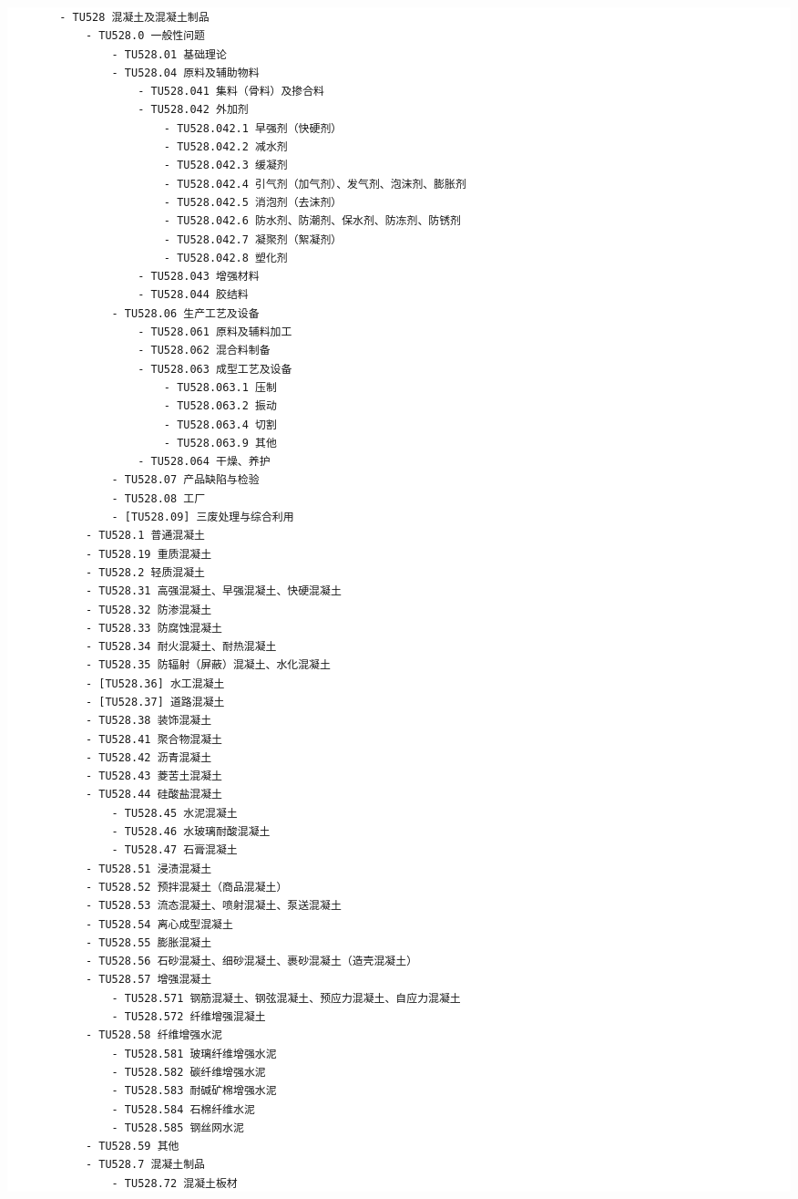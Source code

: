 			- TU528 混凝土及混凝土制品
				- TU528.0 一般性问题
					- TU528.01 基础理论
					- TU528.04 原料及辅助物料
						- TU528.041 集料（骨料）及掺合料
						- TU528.042 外加剂
							- TU528.042.1 早强剂（快硬剂）
							- TU528.042.2 减水剂
							- TU528.042.3 缓凝剂
							- TU528.042.4 引气剂（加气剂）、发气剂、泡沫剂、膨胀剂
							- TU528.042.5 消泡剂（去沫剂）
							- TU528.042.6 防水剂、防潮剂、保水剂、防冻剂、防锈剂
							- TU528.042.7 凝聚剂（絮凝剂）
							- TU528.042.8 塑化剂
						- TU528.043 增强材料
						- TU528.044 胶结料
					- TU528.06 生产工艺及设备
						- TU528.061 原料及辅料加工
						- TU528.062 混合料制备
						- TU528.063 成型工艺及设备
							- TU528.063.1 压制
							- TU528.063.2 振动
							- TU528.063.4 切割
							- TU528.063.9 其他
						- TU528.064 干燥、养护
					- TU528.07 产品缺陷与检验
					- TU528.08 工厂
					- [TU528.09] 三废处理与综合利用
				- TU528.1 普通混凝土
				- TU528.19 重质混凝土
				- TU528.2 轻质混凝土
				- TU528.31 高强混凝土、早强混凝土、快硬混凝土
				- TU528.32 防渗混凝土
				- TU528.33 防腐蚀混凝土
				- TU528.34 耐火混凝土、耐热混凝土
				- TU528.35 防辐射（屏蔽）混凝土、水化混凝土
				- [TU528.36] 水工混凝土
				- [TU528.37] 道路混凝土
				- TU528.38 装饰混凝土
				- TU528.41 聚合物混凝土
				- TU528.42 沥青混凝土
				- TU528.43 菱苦土混凝土
				- TU528.44 硅酸盐混凝土
					- TU528.45 水泥混凝土
					- TU528.46 水玻璃耐酸混凝土
					- TU528.47 石膏混凝土
				- TU528.51 浸渍混凝土
				- TU528.52 预拌混凝土（商品混凝土）
				- TU528.53 流态混凝土、喷射混凝土、泵送混凝土
				- TU528.54 离心成型混凝土
				- TU528.55 膨胀混凝土
				- TU528.56 石砂混凝土、细砂混凝土、裹砂混凝土（造壳混凝土）
				- TU528.57 增强混凝土
					- TU528.571 钢筋混凝土、钢弦混凝土、预应力混凝土、自应力混凝土
					- TU528.572 纤维增强混凝土
				- TU528.58 纤维增强水泥
					- TU528.581 玻璃纤维增强水泥
					- TU528.582 碳纤维增强水泥
					- TU528.583 耐碱矿棉增强水泥
					- TU528.584 石棉纤维水泥
					- TU528.585 钢丝网水泥
				- TU528.59 其他
				- TU528.7 混凝土制品
					- TU528.72 混凝土板材